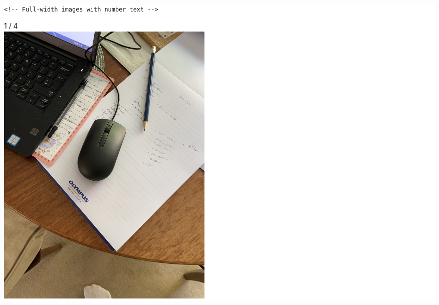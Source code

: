 	<!-- Full-width images with number text -->
  <div class="mySlides5">
    <div class="numbertext5">1 / 4</div>
      <img src="images/Study/MouseMat.jpg" style="width:46.5%" alt="">
  </div>
